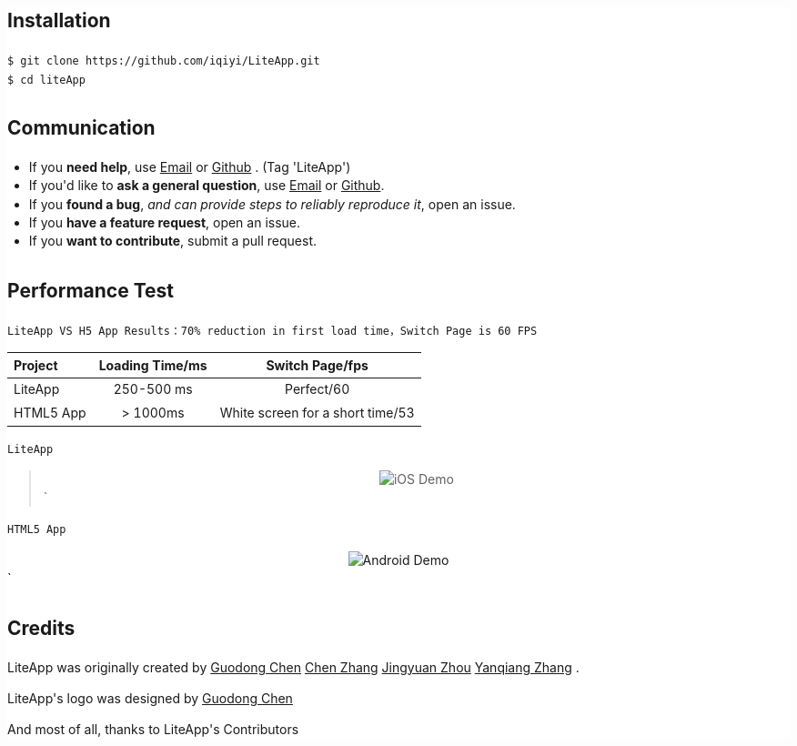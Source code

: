 ## Installation

```
$ git clone https://github.com/iqiyi/LiteApp.git
$ cd liteApp
```

## Communication

- If you **need help**, use [Email](zhangyanqiang@qiyi.com) or [Github](https://github.com/iqiyi/LiteApp) . (Tag 'LiteApp')
- If you'd like to **ask a general question**, use [Email](zhangyanqiang@qiyi.com) or [Github](https://github.com/iqiyi/LiteApp).
- If you **found a bug**, _and can provide steps to reliably reproduce it_, open an issue.
- If you **have a feature request**, open an issue.
- If you **want to contribute**, submit a pull request.

## Performance Test

`LiteApp VS H5 App Results：70% reduction in first load time，Switch Page is 60 FPS`

| Project   | Loading Time/ms |         Switch Page/fps          |
| :-------- | :-------------: | :------------------------------: |
| LiteApp   |   250-500 ms    |            Perfect/60            |
| HTML5 App |    > 1000ms     | White screen for a short time/53 |

`LiteApp`

> <div align=center>
>
> <img src="https://github.com/iqiyi/LiteApp/blob/master/Images/liteApp.gif?raw=true" width = "300" height = "300*16/9"  alt="iOS Demo"/>
>
> </div>`

`HTML5 App`

<div align=center>

<img src="https://github.com/iqiyi/LiteApp/blob/master/Images/html5.gif?raw=true" width = "300" height = "300*16/9" alt="Android Demo"/>
</div>`

## 

## Credits

LiteApp was originally created by [Guodong Chen](www.breakerror.com)  [Chen Zhang](https://github.com/zhch0633)  [Jingyuan Zhou](https://github.com/pricelesss)   [Yanqiang Zhang](https://github.com/Richard-zhang-iOS) .

LiteApp's logo was designed by [Guodong Chen](www.breakerror.com)

And most of all, thanks to LiteApp's Contributors
